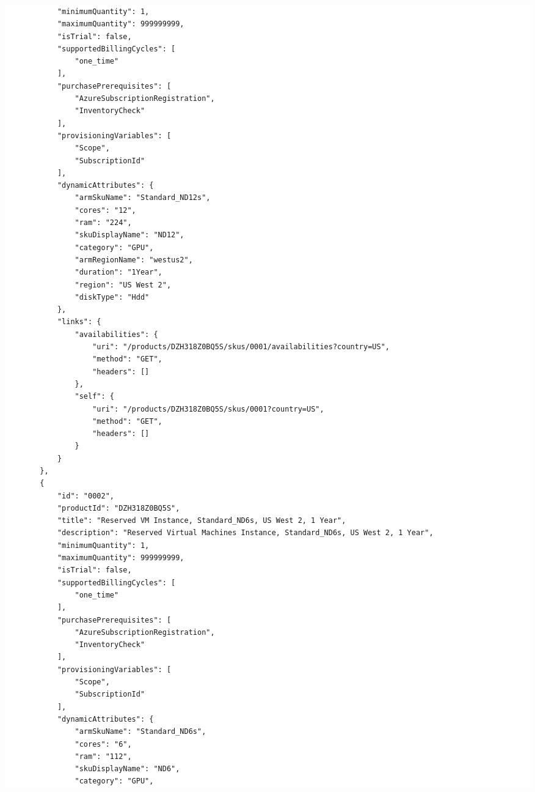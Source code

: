 ```http
            "minimumQuantity": 1,
            "maximumQuantity": 999999999,
            "isTrial": false,
            "supportedBillingCycles": [
                "one_time"
            ],
            "purchasePrerequisites": [
                "AzureSubscriptionRegistration",
                "InventoryCheck"
            ],
            "provisioningVariables": [
                "Scope",
                "SubscriptionId"
            ],
            "dynamicAttributes": {
                "armSkuName": "Standard_ND12s",
                "cores": "12",
                "ram": "224",
                "skuDisplayName": "ND12",
                "category": "GPU",
                "armRegionName": "westus2",
                "duration": "1Year",
                "region": "US West 2",
                "diskType": "Hdd"
            },
            "links": {
                "availabilities": {
                    "uri": "/products/DZH318Z0BQ5S/skus/0001/availabilities?country=US",
                    "method": "GET",
                    "headers": []
                },
                "self": {
                    "uri": "/products/DZH318Z0BQ5S/skus/0001?country=US",
                    "method": "GET",
                    "headers": []
                }
            }
        },
        {
            "id": "0002",
            "productId": "DZH318Z0BQ5S",
            "title": "Reserved VM Instance, Standard_ND6s, US West 2, 1 Year",
            "description": "Reserved Virtual Machines Instance, Standard_ND6s, US West 2, 1 Year",
            "minimumQuantity": 1,
            "maximumQuantity": 999999999,
            "isTrial": false,
            "supportedBillingCycles": [
                "one_time"
            ],
            "purchasePrerequisites": [
                "AzureSubscriptionRegistration",
                "InventoryCheck"
            ],
            "provisioningVariables": [
                "Scope",
                "SubscriptionId"
            ],
            "dynamicAttributes": {
                "armSkuName": "Standard_ND6s",
                "cores": "6",
                "ram": "112",
                "skuDisplayName": "ND6",
                "category": "GPU",
```